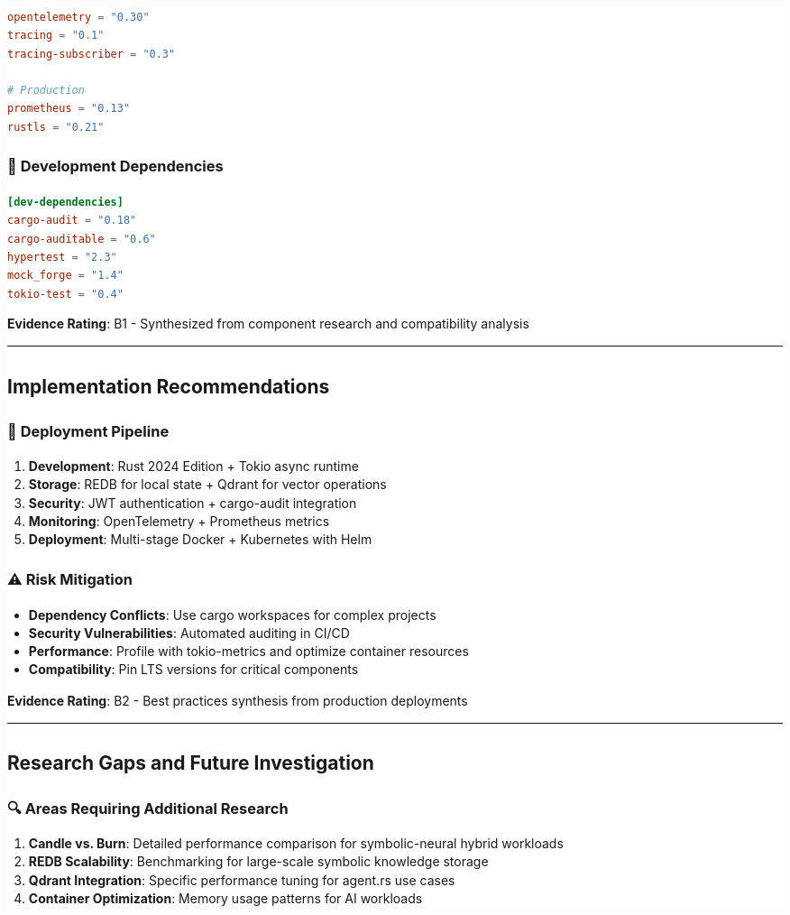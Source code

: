 ```toml
opentelemetry = "0.30"
tracing = "0.1"
tracing-subscriber = "0.3"

# Production
prometheus = "0.13"
rustls = "0.21"
```

### 🔧 **Development Dependencies**

```toml
[dev-dependencies]
cargo-audit = "0.18"
cargo-auditable = "0.6"
hypertest = "2.3"
mock_forge = "1.4"
tokio-test = "0.4"
```

**Evidence Rating**: B1 - Synthesized from component research and compatibility analysis

---

## Implementation Recommendations

### 🚀 **Deployment Pipeline**

1. **Development**: Rust 2024 Edition + Tokio async runtime
2. **Storage**: REDB for local state + Qdrant for vector operations
3. **Security**: JWT authentication + cargo-audit integration
4. **Monitoring**: OpenTelemetry + Prometheus metrics
5. **Deployment**: Multi-stage Docker + Kubernetes with Helm

### ⚠️ **Risk Mitigation**

- **Dependency Conflicts**: Use cargo workspaces for complex projects
- **Security Vulnerabilities**: Automated auditing in CI/CD
- **Performance**: Profile with tokio-metrics and optimize container resources
- **Compatibility**: Pin LTS versions for critical components

**Evidence Rating**: B2 - Best practices synthesis from production deployments

---

## Research Gaps and Future Investigation

### 🔍 **Areas Requiring Additional Research**

1. **Candle vs. Burn**: Detailed performance comparison for symbolic-neural hybrid workloads
2. **REDB Scalability**: Benchmarking for large-scale symbolic knowledge storage
3. **Qdrant Integration**: Specific performance tuning for agent.rs use cases
4. **Container Optimization**: Memory usage patterns for AI workloads
